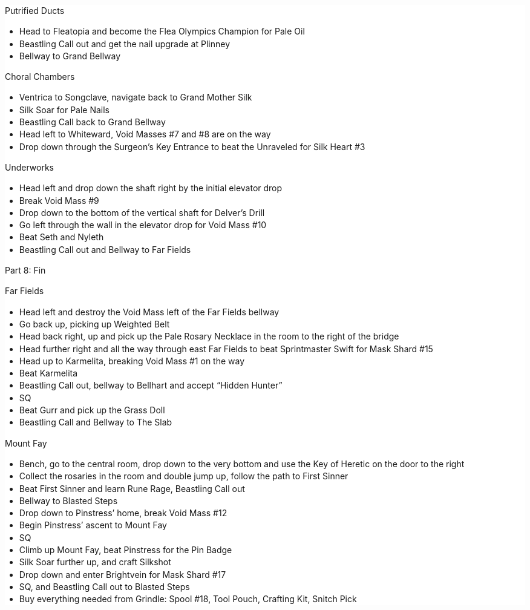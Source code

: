 Putrified Ducts

- Head to Fleatopia and become the Flea Olympics Champion for Pale Oil
- Beastling Call out and get the nail upgrade at Plinney
- Bellway to Grand Bellway

Choral Chambers

- Ventrica to Songclave, navigate back to Grand Mother Silk
- Silk Soar for Pale Nails
- Beastling Call back to Grand Bellway
- Head left to Whiteward, Void Masses #7 and #8 are on the way
- Drop down through the Surgeon’s Key Entrance to beat the Unraveled for Silk
  Heart #3

Underworks

- Head left and drop down the shaft right by the initial elevator drop
- Break Void Mass #9
- Drop down to the bottom of the vertical shaft for Delver’s Drill
- Go left through the wall in the elevator drop for Void Mass #10
- Beat Seth and Nyleth
- Beastling Call out and Bellway to Far Fields

Part 8: Fin

Far Fields

- Head left and destroy the Void Mass left of the Far Fields bellway
- Go back up, picking up Weighted Belt
- Head back right, up and pick up the Pale Rosary Necklace in the room to the
  right of the bridge
- Head further right and all the way through east Far Fields to beat
  Sprintmaster Swift for Mask Shard #15
- Head up to Karmelita, breaking Void Mass #1 on the way
- Beat Karmelita
- Beastling Call out, bellway to Bellhart and accept “Hidden Hunter”
- SQ
- Beat Gurr and pick up the Grass Doll
- Beastling Call and Bellway to The Slab

Mount Fay

- Bench, go to the central room, drop down to the very bottom and use the Key of
  Heretic on the door to the right
- Collect the rosaries in the room and double jump up, follow the path to First
  Sinner
- Beat First Sinner and learn Rune Rage, Beastling Call out
- Bellway to Blasted Steps
- Drop down to Pinstress’ home, break Void Mass #12
- Begin Pinstress’ ascent to Mount Fay
- SQ
- Climb up Mount Fay, beat Pinstress for the Pin Badge
- Silk Soar further up, and craft Silkshot
- Drop down and enter Brightvein for Mask Shard #17
- SQ, and Beastling Call out to Blasted Steps
- Buy everything needed from Grindle: Spool #18, Tool Pouch, Crafting Kit,
  Snitch Pick

